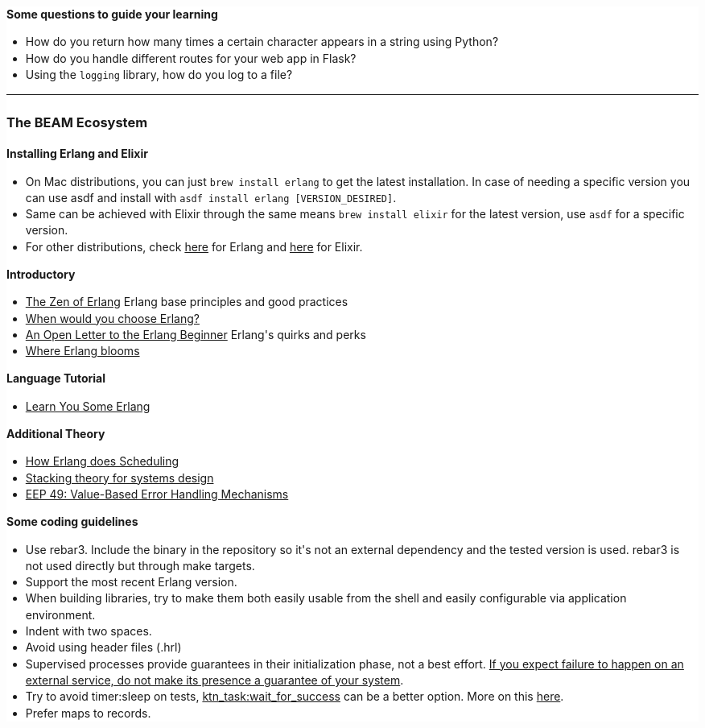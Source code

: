 **Some questions to guide your learning**
- How do you return how many times a certain character appears in a string using Python?
- How do you handle different routes for your web app in Flask?
- Using the `logging` library, how do you log to a file?

---
### The BEAM Ecosystem

**Installing Erlang and Elixir**
- On Mac distributions, you can just `brew install erlang` to get the latest
  installation. In case of needing a specific version you can use asdf and install
  with `asdf install erlang [VERSION_DESIRED]`.
- Same can be achieved with Elixir through the same means `brew install elixir`
  for the latest version, use `asdf` for a specific version.
- For other distributions, check [here](https://learnyousomeerlang.com/introduction)
  for Erlang and [here](https://elixir-lang.org/install.html#distributions) for
  Elixir.

**Introductory**
- [The Zen of Erlang](https://ferd.ca/the-zen-of-erlang.html)
  Erlang base principles and good practices
- [When would you choose Erlang?](https://web.archive.org/web/20230529050818/https://blog.troutwine.us/2013/07/10/choose-erlang/)
- [An Open Letter to the Erlang Beginner](https://ferd.ca/an-open-letter-to-the-erlang-beginner-or-onlooker.html)
  Erlang's quirks and perks
- [Where Erlang blooms](https://ferd.ca/rtb-where-erlang-blooms.html)

**Language Tutorial**
- [Learn You Some Erlang](https://learnyousomeerlang.com/content)

**Additional Theory**
- [How Erlang does Scheduling](http://jlouisramblings.blogspot.com/2013/01/how-erlang-does-scheduling.html)
- [Stacking theory for systems design](https://medium.com/@jlouis666/stacking-theory-for-systems-design-2450e6300689)
- [EEP 49: Value-Based Error Handling Mechanisms](https://www.erlang.org/eeps/eep-0049)

**Some coding guidelines**
- Use rebar3. Include the binary in the repository so it's not an external
  dependency and the tested version is used. rebar3 is not used directly but
  through make targets.
- Support the most recent Erlang version.
- When building libraries, try to make them both easily usable from the shell
  and easily configurable via application environment.
- Indent with two spaces.
- Avoid using header files (.hrl)
- Supervised processes provide guarantees in their initialization phase, not a
  best effort. [If you expect failure to happen on an external service, do not
  make its presence a guarantee of your system](https://ferd.ca/it-s-about-the-guarantees.html).
- Try to avoid timer:sleep on tests, [ktn_task:wait_for_success](https://github.com/lambdaclass/erlang-katana/blob/master/src/ktn_task.erl#L28)
  can be a better option. More on this [here](https://medium.com/erlang-battleground/the-missing-testing-tip-628686ebbbda).
- Prefer maps to records.
